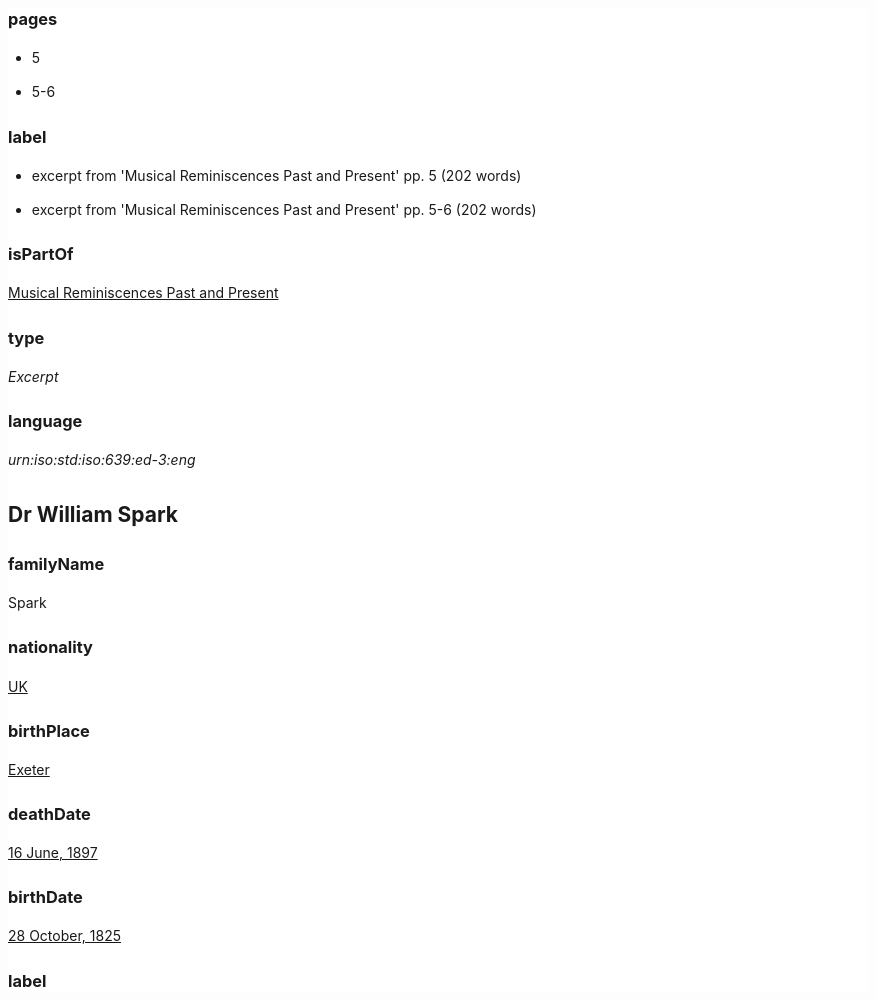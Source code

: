 ### pages

 - 5

 - 5-6

### label

 - excerpt from 'Musical Reminiscences Past and Present' pp. 5 (202 words)

 - excerpt from 'Musical Reminiscences Past and Present' pp. 5-6 (202 words)

### isPartOf


[Musical Reminiscences Past and Present](#Musical-Reminiscences-Past-and-Present)

### type


*Excerpt*

### language


*urn:iso:std:iso:639:ed-3:eng*

## Dr William Spark

### familyName


Spark

### nationality


[UK](#UK)

### birthPlace


[Exeter](#Exeter)

### deathDate


[16 June, 1897](#16-June-1897)

### birthDate


[28 October, 1825](#28-October-1825)

### label

